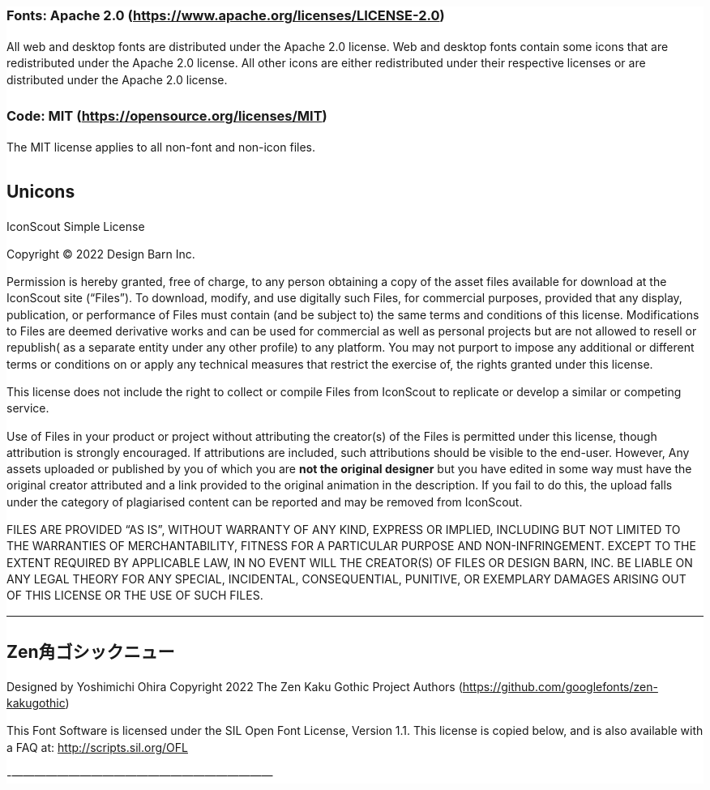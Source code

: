 ### Fonts: Apache 2.0 (https://www.apache.org/licenses/LICENSE-2.0)
All web and desktop fonts are distributed under the Apache 2.0 license. Web
and desktop fonts contain some icons that are redistributed under the Apache
2.0 license. All other icons are either redistributed under their respective
licenses or are distributed under the Apache 2.0 license.

### Code: MIT (https://opensource.org/licenses/MIT)
The MIT license applies to all non-font and non-icon files.

## Unicons
IconScout Simple License

Copyright © 2022 Design Barn Inc.

Permission is hereby granted, free of charge, to any person obtaining a copy of the asset files available for download at the IconScout site (“Files”). To download, modify, and use digitally such Files, for commercial purposes, provided that any display, publication, or performance of Files must contain (and be subject to) the same terms and conditions of this license. Modifications to Files are deemed derivative works and can be used for commercial as well as personal projects but are not allowed to resell or republish( as a separate entity under any other profile) to any platform. You may not purport to impose any additional or different terms or conditions on or apply any technical measures that restrict the exercise of, the rights granted under this license.

This license does not include the right to collect or compile Files from IconScout to replicate or develop a similar or competing service.

Use of Files in your product or project without attributing the creator(s) of the Files is permitted under this license, though attribution is strongly encouraged. If attributions are included, such attributions should be visible to the end-user. However, Any assets uploaded or published by you of which you are **not the original designer** but you have edited in some way must have the original creator attributed and a link provided to the original animation in the description. If you fail to do this, the upload falls under the category of plagiarised content can be reported and may be removed from IconScout.

FILES ARE PROVIDED “AS IS”, WITHOUT WARRANTY OF ANY KIND, EXPRESS OR IMPLIED, INCLUDING BUT NOT LIMITED TO THE WARRANTIES OF MERCHANTABILITY, FITNESS FOR A PARTICULAR PURPOSE AND NON-INFRINGEMENT. EXCEPT TO THE EXTENT REQUIRED BY APPLICABLE LAW, IN NO EVENT WILL THE CREATOR(S) OF FILES OR DESIGN BARN, INC. BE LIABLE ON ANY LEGAL THEORY FOR ANY SPECIAL, INCIDENTAL, CONSEQUENTIAL, PUNITIVE, OR EXEMPLARY DAMAGES ARISING OUT OF THIS LICENSE OR THE USE OF SUCH FILES.

---

## Zen角ゴシックニュー
Designed by Yoshimichi Ohira
Copyright 2022 The Zen Kaku Gothic Project Authors (https://github.com/googlefonts/zen-kakugothic)

This Font Software is licensed under the SIL Open Font License, Version 1.1.
This license is copied below, and is also available with a FAQ at:
http://scripts.sil.org/OFL

-———————————————————————
